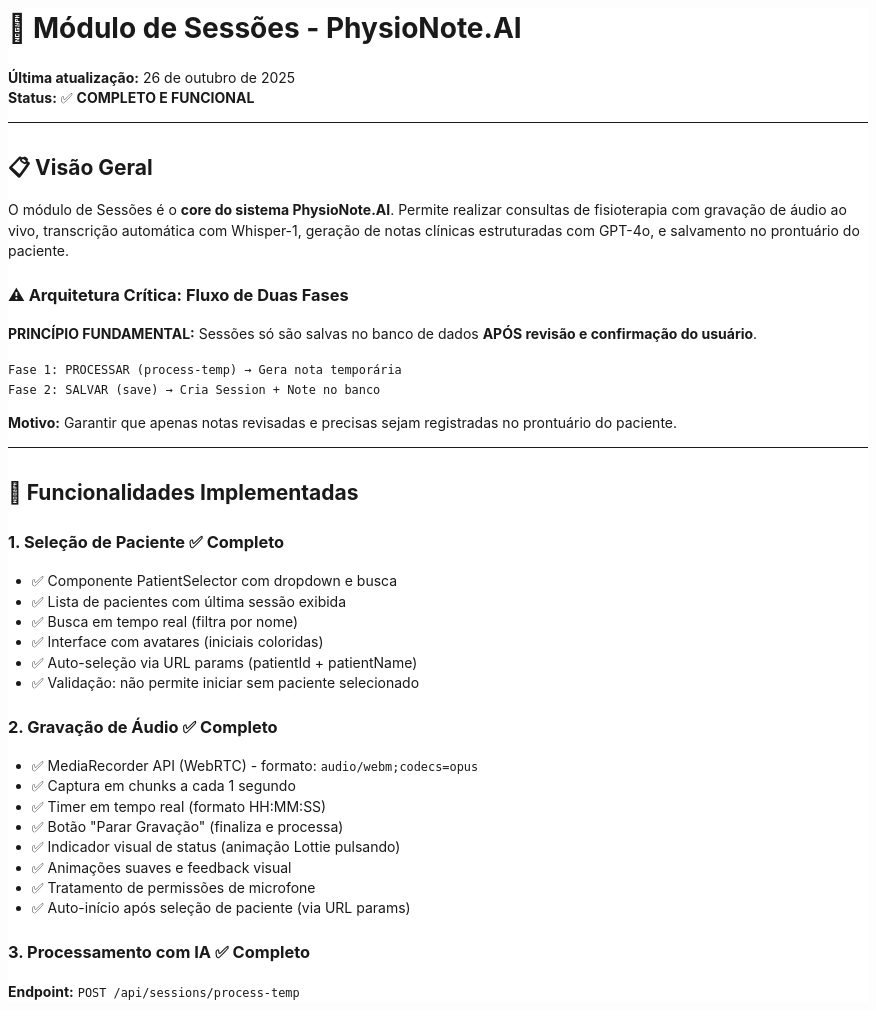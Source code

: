 # 📝 Módulo de Sessões - PhysioNote.AI

**Última atualização:** 26 de outubro de 2025  
**Status:** ✅ **COMPLETO E FUNCIONAL**

---

## 📋 Visão Geral

O módulo de Sessões é o **core do sistema PhysioNote.AI**. Permite realizar consultas de fisioterapia com gravação de áudio ao vivo, transcrição automática com Whisper-1, geração de notas clínicas estruturadas com GPT-4o, e salvamento no prontuário do paciente.

### ⚠️ Arquitetura Crítica: Fluxo de Duas Fases

**PRINCÍPIO FUNDAMENTAL:** Sessões só são salvas no banco de dados **APÓS revisão e confirmação do usuário**.

```
Fase 1: PROCESSAR (process-temp) → Gera nota temporária
Fase 2: SALVAR (save) → Cria Session + Note no banco
```

**Motivo:** Garantir que apenas notas revisadas e precisas sejam registradas no prontuário do paciente.

---

## 🎯 Funcionalidades Implementadas

### 1. **Seleção de Paciente** ✅ Completo
- ✅ Componente PatientSelector com dropdown e busca
- ✅ Lista de pacientes com última sessão exibida
- ✅ Busca em tempo real (filtra por nome)
- ✅ Interface com avatares (iniciais coloridas)
- ✅ Auto-seleção via URL params (patientId + patientName)
- ✅ Validação: não permite iniciar sem paciente selecionado

### 2. **Gravação de Áudio** ✅ Completo
- ✅ MediaRecorder API (WebRTC) - formato: `audio/webm;codecs=opus`
- ✅ Captura em chunks a cada 1 segundo
- ✅ Timer em tempo real (formato HH:MM:SS)
- ✅ Botão "Parar Gravação" (finaliza e processa)
- ✅ Indicador visual de status (animação Lottie pulsando)
- ✅ Animações suaves e feedback visual
- ✅ Tratamento de permissões de microfone
- ✅ Auto-início após seleção de paciente (via URL params)

### 3. **Processamento com IA** ✅ Completo
**Endpoint:** `POST /api/sessions/process-temp`
